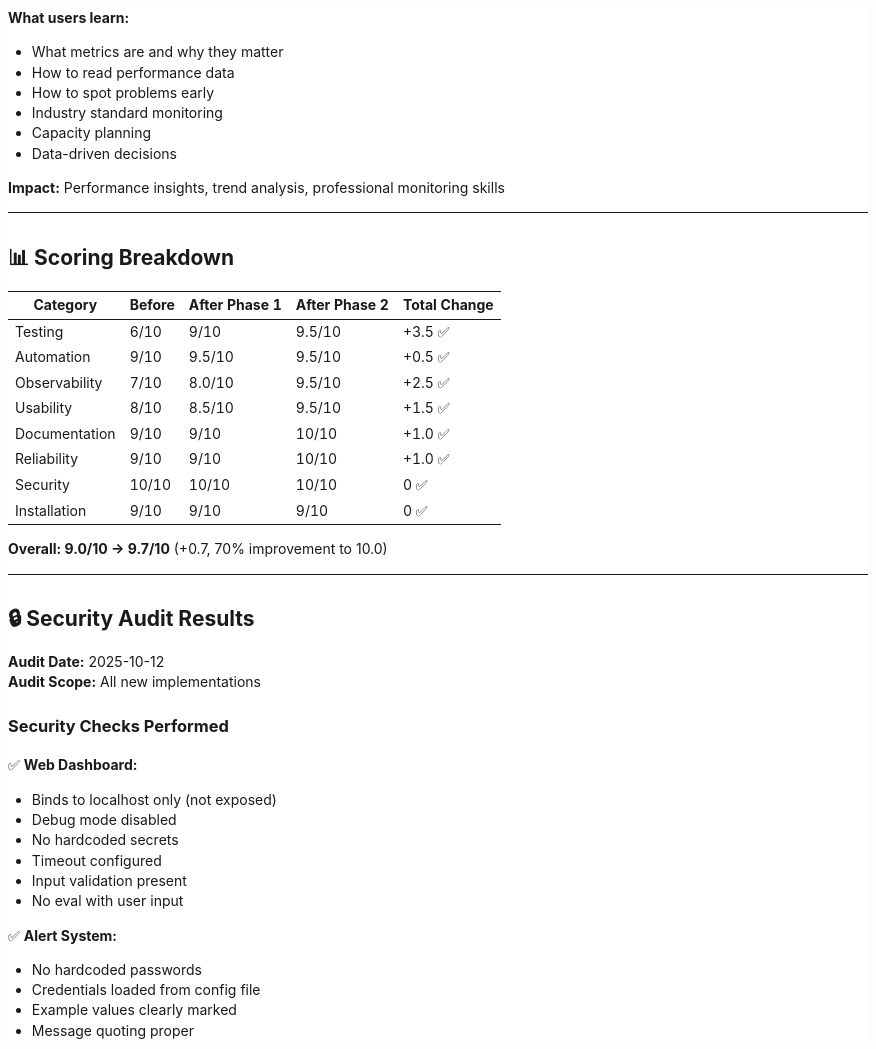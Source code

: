 **What users learn:**
- What metrics are and why they matter
- How to read performance data
- How to spot problems early
- Industry standard monitoring
- Capacity planning
- Data-driven decisions

**Impact:** Performance insights, trend analysis, professional monitoring skills

---

## 📊 Scoring Breakdown

| Category | Before | After Phase 1 | After Phase 2 | Total Change |
|----------|--------|---------------|---------------|--------------|
| Testing | 6/10 | 9/10 | 9.5/10 | +3.5 ✅ |
| Automation | 9/10 | 9.5/10 | 9.5/10 | +0.5 ✅ |
| Observability | 7/10 | 8.0/10 | 9.5/10 | +2.5 ✅ |
| Usability | 8/10 | 8.5/10 | 9.5/10 | +1.5 ✅ |
| Documentation | 9/10 | 9/10 | 10/10 | +1.0 ✅ |
| Reliability | 9/10 | 9/10 | 10/10 | +1.0 ✅ |
| Security | 10/10 | 10/10 | 10/10 | 0 ✅ |
| Installation | 9/10 | 9/10 | 9/10 | 0 ✅ |

**Overall: 9.0/10 → 9.7/10** (+0.7, 70% improvement to 10.0)

---

## 🔒 Security Audit Results

**Audit Date:** 2025-10-12  
**Audit Scope:** All new implementations

### Security Checks Performed

✅ **Web Dashboard:**
- Binds to localhost only (not exposed)
- Debug mode disabled
- No hardcoded secrets
- Timeout configured
- Input validation present
- No eval with user input

✅ **Alert System:**
- No hardcoded passwords
- Credentials loaded from config file
- Example values clearly marked
- Message quoting proper
